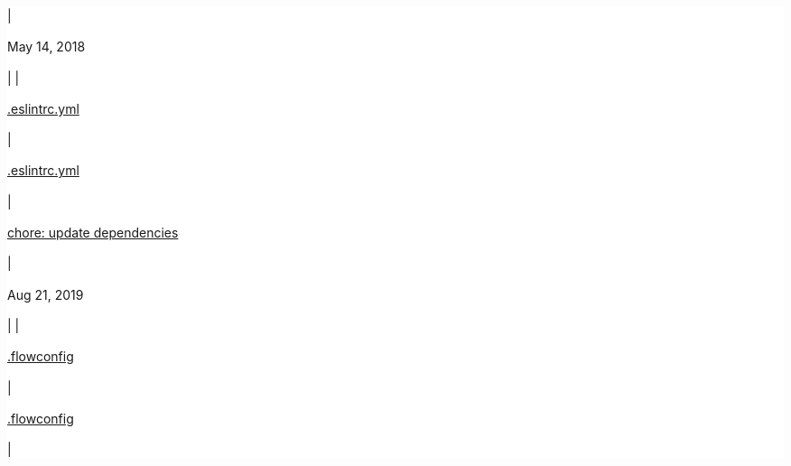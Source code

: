 

 | 

May 14, 2018

 |
| 

[.eslintrc.yml](https://github.com/8base/boost/blob/master/.eslintrc.yml ".eslintrc.yml")







 | 

[.eslintrc.yml](https://github.com/8base/boost/blob/master/.eslintrc.yml ".eslintrc.yml")







 | 

[chore: update dependencies](https://github.com/8base/boost/commit/cd8c5319e6f0b184e448011581670f413d6f3581 "chore: update dependencies
Update emotion to version 10
Update babel to version 7
Update storybook to version 5")



 | 

Aug 21, 2019

 |
| 

[.flowconfig](https://github.com/8base/boost/blob/master/.flowconfig ".flowconfig")







 | 

[.flowconfig](https://github.com/8base/boost/blob/master/.flowconfig ".flowconfig")







 | 
